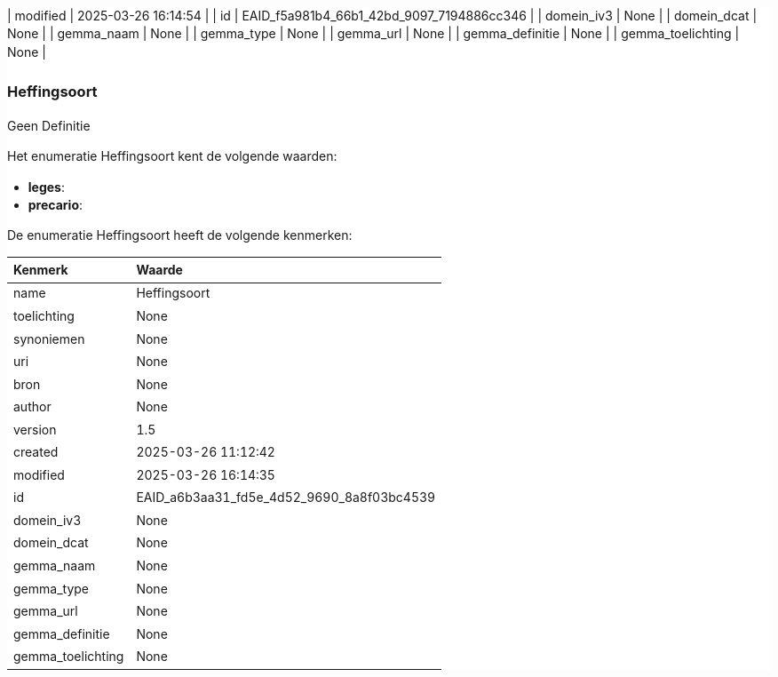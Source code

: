 | modified | 2025-03-26 16:14:54 |
| id | EAID_f5a981b4_66b1_42bd_9097_7194886cc346 |
| domein_iv3 | None |
| domein_dcat | None |
| gemma_naam | None |
| gemma_type | None |
| gemma_url | None |
| gemma_definitie | None |
| gemma_toelichting | None |



### Heffingsoort
Geen Definitie

Het enumeratie Heffingsoort kent de volgende waarden:

* **leges**: <Geen Definities>
* **precario**: <Geen Definities>


De enumeratie Heffingsoort heeft de volgende kenmerken:

| Kenmerk | Waarde |
| :--- | :------ |
| name | Heffingsoort |
| toelichting | None |
| synoniemen | None |
| uri | None |
| bron | None |
| author | None |
| version | 1.5 |
| created | 2025-03-26 11:12:42 |
| modified | 2025-03-26 16:14:35 |
| id | EAID_a6b3aa31_fd5e_4d52_9690_8a8f03bc4539 |
| domein_iv3 | None |
| domein_dcat | None |
| gemma_naam | None |
| gemma_type | None |
| gemma_url | None |
| gemma_definitie | None |
| gemma_toelichting | None |

